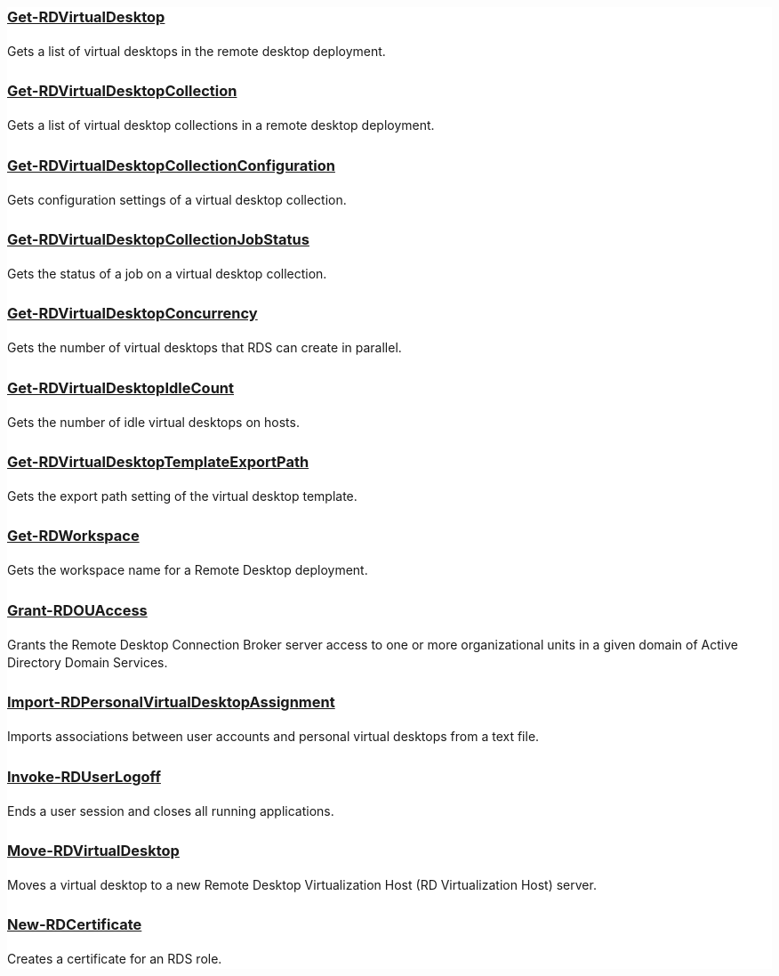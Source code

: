### [Get-RDVirtualDesktop](./Get-RDVirtualDesktop.md)
Gets a list of virtual desktops in the remote desktop deployment.

### [Get-RDVirtualDesktopCollection](./Get-RDVirtualDesktopCollection.md)
Gets a list of virtual desktop collections in a remote desktop deployment.

### [Get-RDVirtualDesktopCollectionConfiguration](./Get-RDVirtualDesktopCollectionConfiguration.md)
Gets configuration settings of a virtual desktop collection.

### [Get-RDVirtualDesktopCollectionJobStatus](./Get-RDVirtualDesktopCollectionJobStatus.md)
Gets the status of a job on a virtual desktop collection.

### [Get-RDVirtualDesktopConcurrency](./Get-RDVirtualDesktopConcurrency.md)
Gets the number of virtual desktops that RDS can create in parallel.

### [Get-RDVirtualDesktopIdleCount](./Get-RDVirtualDesktopIdleCount.md)
Gets the number of idle virtual desktops on hosts.

### [Get-RDVirtualDesktopTemplateExportPath](./Get-RDVirtualDesktopTemplateExportPath.md)
Gets the export path setting of the virtual desktop template.

### [Get-RDWorkspace](./Get-RDWorkspace.md)
Gets the workspace name for a Remote Desktop deployment.

### [Grant-RDOUAccess](./Grant-RDOUAccess.md)
Grants the Remote Desktop Connection Broker server access to one or more organizational units in a given domain of Active Directory Domain Services.

### [Import-RDPersonalVirtualDesktopAssignment](./Import-RDPersonalVirtualDesktopAssignment.md)
Imports associations between user accounts and personal virtual desktops from a text file.

### [Invoke-RDUserLogoff](./Invoke-RDUserLogoff.md)
Ends a user session and closes all running applications.

### [Move-RDVirtualDesktop](./Move-RDVirtualDesktop.md)
Moves a virtual desktop to a new Remote Desktop Virtualization Host (RD Virtualization Host) server.

### [New-RDCertificate](./New-RDCertificate.md)
Creates a certificate for an RDS role.
